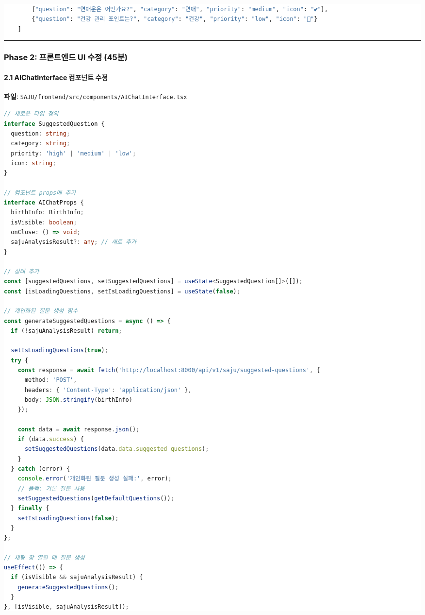 ```python
        {"question": "연애운은 어떤가요?", "category": "연애", "priority": "medium", "icon": "💕"},
        {"question": "건강 관리 포인트는?", "category": "건강", "priority": "low", "icon": "🏥"}
    ]
```

---

### **Phase 2: 프론트엔드 UI 수정 (45분)**

#### 2.1 AIChatInterface 컴포넌트 수정
**파일**: `SAJU/frontend/src/components/AIChatInterface.tsx`

```typescript
// 새로운 타입 정의
interface SuggestedQuestion {
  question: string;
  category: string;
  priority: 'high' | 'medium' | 'low';
  icon: string;
}

// 컴포넌트 props에 추가
interface AIChatProps {
  birthInfo: BirthInfo;
  isVisible: boolean;
  onClose: () => void;
  sajuAnalysisResult?: any; // 새로 추가
}

// 상태 추가
const [suggestedQuestions, setSuggestedQuestions] = useState<SuggestedQuestion[]>([]);
const [isLoadingQuestions, setIsLoadingQuestions] = useState(false);

// 개인화된 질문 생성 함수
const generateSuggestedQuestions = async () => {
  if (!sajuAnalysisResult) return;
  
  setIsLoadingQuestions(true);
  try {
    const response = await fetch('http://localhost:8000/api/v1/saju/suggested-questions', {
      method: 'POST',
      headers: { 'Content-Type': 'application/json' },
      body: JSON.stringify(birthInfo)
    });
    
    const data = await response.json();
    if (data.success) {
      setSuggestedQuestions(data.data.suggested_questions);
    }
  } catch (error) {
    console.error('개인화된 질문 생성 실패:', error);
    // 폴백: 기본 질문 사용
    setSuggestedQuestions(getDefaultQuestions());
  } finally {
    setIsLoadingQuestions(false);
  }
};

// 채팅 창 열릴 때 질문 생성
useEffect(() => {
  if (isVisible && sajuAnalysisResult) {
    generateSuggestedQuestions();
  }
}, [isVisible, sajuAnalysisResult]);
```